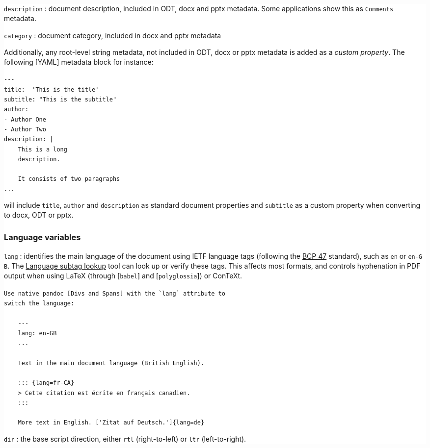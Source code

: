 `description`
:   document description, included in ODT, docx and pptx metadata. Some
    applications show this as `Comments` metadata.

`category`
:   document category, included in docx and pptx metadata

Additionally,
any root-level string metadata, not included in ODT, docx
or pptx metadata is added as a *custom property*.
The following [YAML] metadata block for instance:

    ---
    title:  'This is the title'
    subtitle: "This is the subtitle"
    author:
    - Author One
    - Author Two
    description: |
        This is a long
        description.

        It consists of two paragraphs
    ...

will include `title`, `author` and `description` as standard document
properties and `subtitle` as a custom property when converting to docx,
ODT or pptx.

### Language variables

`lang`
:   identifies the main language of the document using IETF language
    tags (following the [BCP 47] standard), such as `en` or `en-GB`.
    The [Language subtag lookup] tool can look up or verify these tags.
    This affects most formats, and controls hyphenation in PDF output
    when using LaTeX (through [`babel`] and [`polyglossia`]) or ConTeXt.

    Use native pandoc [Divs and Spans] with the `lang` attribute to
    switch the language:

        ---
        lang: en-GB
        ...

        Text in the main document language (British English).

        ::: {lang=fr-CA}
        > Cette citation est écrite en français canadien.
        :::

        More text in English. ['Zitat auf Deutsch.']{lang=de}

`dir`
:   the base script direction, either `rtl` (right-to-left)
    or `ltr` (left-to-right).


[BCP 47]: https://tools.ietf.org/html/bcp47
[Unicode Bidirectional Algorithm]: https://www.w3.org/International/articles/inline-bidi-markup/uba-basics
[Language subtag lookup]: https://r12a.github.io/app-subtags/
[CSS]: https://developer.mozilla.org/en-US/docs/Learn/CSS
[reveal.js configuration options]: https://revealjs.com/config/
[KOMA-Script]: https://ctan.org/pkg/koma-script
[LaTeX Font Catalogue]: https://tug.org/FontCatalogue/
[LaTeX font encodings guide]: https://ctan.org/pkg/encguide
[TeX Gyre]: http://www.gust.org.pl/projects/e-foundry/tex-gyre
[`article`]: https://ctan.org/pkg/article
[`book`]: https://ctan.org/pkg/book
[`libertinus`]: https://ctan.org/pkg/libertinus
[`memoir`]: https://ctan.org/pkg/memoir
[`report`]: https://ctan.org/pkg/report
[ConTeXt Paper Setup]: https://wiki.contextgarden.net/PaperSetup
[ConTeXt Layout]: https://wiki.contextgarden.net/Layout
[ConTeXt Font Switching]: https://wiki.contextgarden.net/Font_Switching
[ConTeXt Color]: https://wiki.contextgarden.net/Color
[ConTeXt Headers and Footers]: https://wiki.contextgarden.net/Headers_and_Footers
[ConTeXt Indentation]: https://wiki.contextgarden.net/Indentation
[ConTeXt ICC Profiles]: https://wiki.contextgarden.net/PDFX#ICC_profiles
[ConTeXt PDFA]: https://wiki.contextgarden.net/PDF/A
[`setupwhitespace`]: https://wiki.contextgarden.net/Command/setupwhitespace
[`setupinterlinespace`]: https://wiki.contextgarden.net/Command/setupinterlinespace
[`setuppagenumbering`]: https://wiki.contextgarden.net/Command/setuppagenumbering
[pandoc-templates]: https://github.com/jgm/pandoc-templates